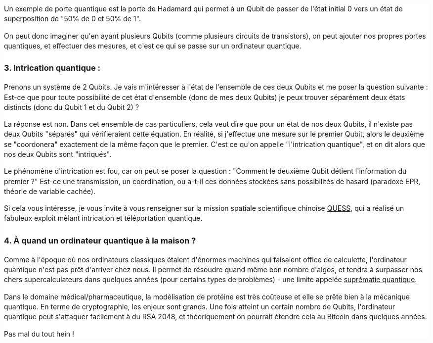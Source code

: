 Un exemple de porte quantique est la porte de Hadamard qui permet à un Qubit de passer de l'état initial 0 vers un état de superposition
de "50% de 0 et 50% de 1".

On peut donc imaginer qu'en ayant plusieurs Qubits (comme plusieurs circuits de transistors), on peut ajouter nos propres portes quantiques,
et effectuer des mesures, et c'est ce qui se passe sur un ordinateur quantique.

### 3. Intrication quantique :

Prenons un système de 2 Qubits. Je vais m'intéresser à l'état de l'ensemble de ces deux Qubits et me poser la question suivante :
Est-ce que pour toute possibilité de cet état d'ensemble (donc de mes deux Qubits) je peux trouver séparément deux états
distincts (donc du Qubit 1 et du Qubit 2) ?

La réponse est non. Dans cet ensemble de cas particuliers, cela veut dire que pour un état de nos deux Qubits, il n'existe pas deux Qubits "séparés"
qui vérifieraient cette équation. En réalité, si j'effectue une mesure sur le premier Qubit, alors le deuxième se "coordonera" exactement
de la même façon que le premier. C'est ce qu'on appelle "l'intrication quantique", et on dit alors que nos deux Qubits sont "intriqués".

Le phénomène d'intrication est fou, car on peut se poser la question : "Comment le deuxième Qubit détient l'information du premier ?" Est-ce une
transmission, un coordination, ou a-t-il ces données stockées sans possibilités de hasard (paradoxe EPR, théorie de variable cachée).

Si cela vous intéresse, je vous invite à vous renseigner sur la mission spatiale scientifique chinoise
[QUESS](https://fr.wikipedia.org/wiki/QUESS), qui a réalisé un fabuleux exploit mêlant intrication et téléportation quantique.

### 4. À quand un ordinateur quantique à la maison ?

Comme à l'époque où nos ordinateurs classiques étaient d'énormes machines qui faisaient office de calculette,
l'ordinateur quantique n'est pas prêt d'arriver chez nous. Il permet de résoudre quand même bon nombre d'algos,
et tendra à surpasser nos chers supercalculateurs dans quelques années (pour certains types de problèmes) -
une limite appelée [suprématie quantique](https://www.youtube.com/watch?v=-ZNEzzDcllU).

Dans le domaine médical/pharmaceutique, la modélisation de protéine est très coûteuse et elle se prête bien à la mécanique quantique.
En terme de cryptographie, les enjeux sont grands. Une fois atteint un certain nombre de Qubits, l'ordinateur quantique peut s'attaquer facilement à du
[RSA 2048](https://www.technologyreview.com/2019/05/30/65724/how-a-quantum-computer-could-break-2048-bit-rsa-encryption-in-8-hours/),
et théoriquement on pourrait étendre cela au [Bitcoin](https://decrypt.co/28560/quantum-computers-could-crack-bitcoins-encryption-by-2022)
dans quelques années.

Pas mal du tout hein !
